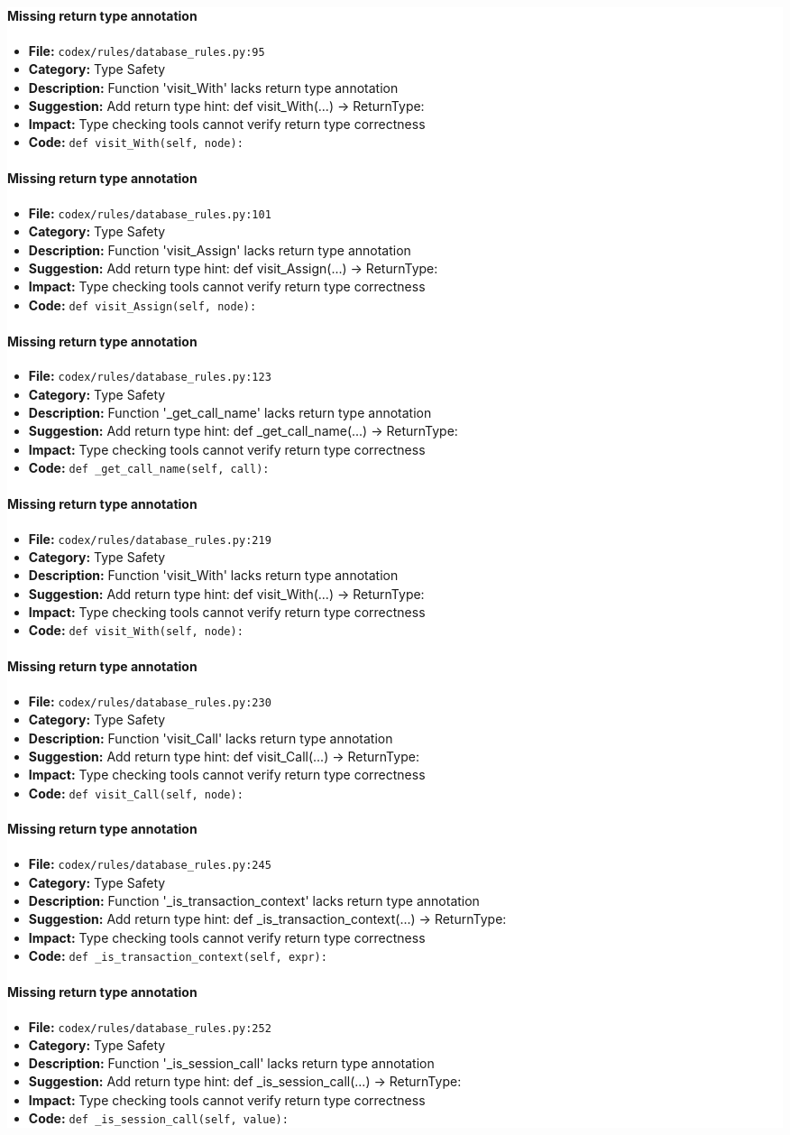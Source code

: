 #### Missing return type annotation
- **File:** `codex/rules/database_rules.py:95`
- **Category:** Type Safety
- **Description:** Function 'visit_With' lacks return type annotation
- **Suggestion:** Add return type hint: def visit_With(...) -> ReturnType:
- **Impact:** Type checking tools cannot verify return type correctness
- **Code:** `def visit_With(self, node):`

#### Missing return type annotation
- **File:** `codex/rules/database_rules.py:101`
- **Category:** Type Safety
- **Description:** Function 'visit_Assign' lacks return type annotation
- **Suggestion:** Add return type hint: def visit_Assign(...) -> ReturnType:
- **Impact:** Type checking tools cannot verify return type correctness
- **Code:** `def visit_Assign(self, node):`

#### Missing return type annotation
- **File:** `codex/rules/database_rules.py:123`
- **Category:** Type Safety
- **Description:** Function '_get_call_name' lacks return type annotation
- **Suggestion:** Add return type hint: def _get_call_name(...) -> ReturnType:
- **Impact:** Type checking tools cannot verify return type correctness
- **Code:** `def _get_call_name(self, call):`

#### Missing return type annotation
- **File:** `codex/rules/database_rules.py:219`
- **Category:** Type Safety
- **Description:** Function 'visit_With' lacks return type annotation
- **Suggestion:** Add return type hint: def visit_With(...) -> ReturnType:
- **Impact:** Type checking tools cannot verify return type correctness
- **Code:** `def visit_With(self, node):`

#### Missing return type annotation
- **File:** `codex/rules/database_rules.py:230`
- **Category:** Type Safety
- **Description:** Function 'visit_Call' lacks return type annotation
- **Suggestion:** Add return type hint: def visit_Call(...) -> ReturnType:
- **Impact:** Type checking tools cannot verify return type correctness
- **Code:** `def visit_Call(self, node):`

#### Missing return type annotation
- **File:** `codex/rules/database_rules.py:245`
- **Category:** Type Safety
- **Description:** Function '_is_transaction_context' lacks return type annotation
- **Suggestion:** Add return type hint: def _is_transaction_context(...) -> ReturnType:
- **Impact:** Type checking tools cannot verify return type correctness
- **Code:** `def _is_transaction_context(self, expr):`

#### Missing return type annotation
- **File:** `codex/rules/database_rules.py:252`
- **Category:** Type Safety
- **Description:** Function '_is_session_call' lacks return type annotation
- **Suggestion:** Add return type hint: def _is_session_call(...) -> ReturnType:
- **Impact:** Type checking tools cannot verify return type correctness
- **Code:** `def _is_session_call(self, value):`
